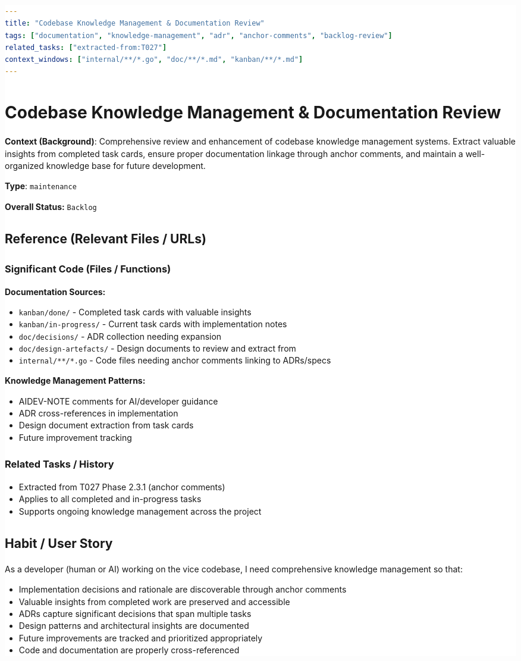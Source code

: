 ```yaml
---
title: "Codebase Knowledge Management & Documentation Review"
tags: ["documentation", "knowledge-management", "adr", "anchor-comments", "backlog-review"]
related_tasks: ["extracted-from:T027"]
context_windows: ["internal/**/*.go", "doc/**/*.md", "kanban/**/*.md"]
---
```

# Codebase Knowledge Management & Documentation Review

**Context (Background)**:
Comprehensive review and enhancement of codebase knowledge management systems. Extract valuable insights from completed task cards, ensure proper documentation linkage through anchor comments, and maintain a well-organized knowledge base for future development.

**Type**: `maintenance`

**Overall Status:** `Backlog`

## Reference (Relevant Files / URLs)

### Significant Code (Files / Functions)
**Documentation Sources:**
- `kanban/done/` - Completed task cards with valuable insights
- `kanban/in-progress/` - Current task cards with implementation notes
- `doc/decisions/` - ADR collection needing expansion
- `doc/design-artefacts/` - Design documents to review and extract from
- `internal/**/*.go` - Code files needing anchor comments linking to ADRs/specs

**Knowledge Management Patterns:**
- AIDEV-NOTE comments for AI/developer guidance
- ADR cross-references in implementation
- Design document extraction from task cards
- Future improvement tracking

### Related Tasks / History
- Extracted from T027 Phase 2.3.1 (anchor comments)
- Applies to all completed and in-progress tasks
- Supports ongoing knowledge management across the project

## Habit / User Story

As a developer (human or AI) working on the vice codebase, I need comprehensive knowledge management so that:
- Implementation decisions and rationale are discoverable through anchor comments
- Valuable insights from completed work are preserved and accessible
- ADRs capture significant decisions that span multiple tasks
- Design patterns and architectural insights are documented
- Future improvements are tracked and prioritized appropriately
- Code and documentation are properly cross-referenced
